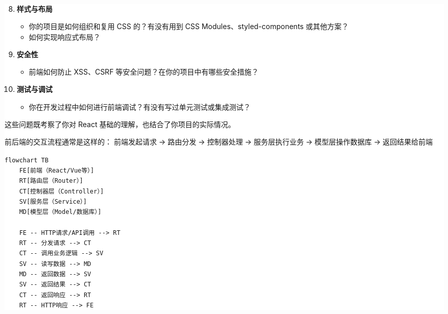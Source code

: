 8. **样式与布局**

   - 你的项目是如何组织和复用 CSS 的？有没有用到 CSS Modules、styled-components 或其他方案？
   - 如何实现响应式布局？

9. **安全性**

   - 前端如何防止 XSS、CSRF 等安全问题？在你的项目中有哪些安全措施？

10. **测试与调试**
    - 你在开发过程中如何进行前端调试？有没有写过单元测试或集成测试？

这些问题既考察了你对 React 基础的理解，也结合了你项目的实际情况。


前后端的交互流程通常是这样的：
前端发起请求 → 路由分发 → 控制器处理 → 服务层执行业务 → 模型层操作数据库 → 返回结果给前端

```mermaid
flowchart TB
    FE[前端（React/Vue等）]
    RT[路由层（Router）]
    CT[控制器层（Controller）]
    SV[服务层（Service）]
    MD[模型层（Model/数据库）]

    FE -- HTTP请求/API调用 --> RT
    RT -- 分发请求 --> CT
    CT -- 调用业务逻辑 --> SV
    SV -- 读写数据 --> MD
    MD -- 返回数据 --> SV
    SV -- 返回结果 --> CT
    CT -- 返回响应 --> RT
    RT -- HTTP响应 --> FE
```
